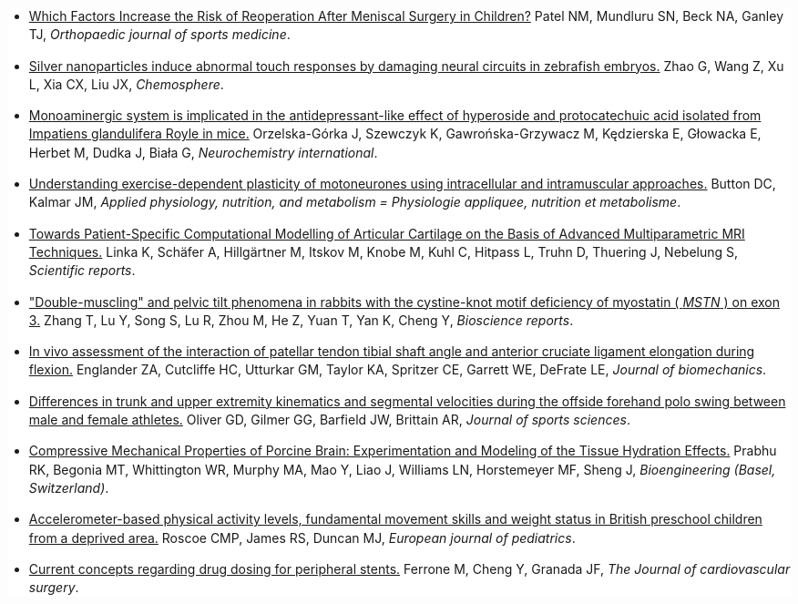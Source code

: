 * [Which Factors Increase the Risk of Reoperation After Meniscal Surgery in Children?](https://www.ncbi.nlm.nih.gov/pubmed/31080841)
Patel NM, Mundluru SN, Beck NA, Ganley TJ,
*Orthopaedic journal of sports medicine*.  

* [Silver nanoparticles induce abnormal touch responses by damaging neural circuits in zebrafish embryos.](https://www.ncbi.nlm.nih.gov/pubmed/31078031)
Zhao G, Wang Z, Xu L, Xia CX, Liu JX,
*Chemosphere*.  

* [Monoaminergic system is implicated in the antidepressant-like effect of hyperoside and protocatechuic acid isolated from Impatiens glandulifera Royle in mice.](https://www.ncbi.nlm.nih.gov/pubmed/31077758)
Orzelska-Górka J, Szewczyk K, Gawrońska-Grzywacz M, Kędzierska E, Głowacka E, Herbet M, Dudka J, Biała G,
*Neurochemistry international*.  

* [Understanding exercise-dependent plasticity of motoneurones using intracellular and intramuscular approaches.](https://www.ncbi.nlm.nih.gov/pubmed/31075205)
Button DC, Kalmar JM,
*Applied physiology, nutrition, and metabolism = Physiologie appliquee, nutrition et metabolisme*.  

* [Towards Patient-Specific Computational Modelling of Articular Cartilage on the Basis of Advanced Multiparametric MRI Techniques.](https://www.ncbi.nlm.nih.gov/pubmed/31073178)
Linka K, Schäfer A, Hillgärtner M, Itskov M, Knobe M, Kuhl C, Hitpass L, Truhn D, Thuering J, Nebelung S,
*Scientific reports*.  

* ["Double-muscling" and pelvic tilt phenomena in rabbits with the cystine-knot motif deficiency of myostatin ( <i>MSTN</i> ) on exon 3.](https://www.ncbi.nlm.nih.gov/pubmed/31072915)
Zhang T, Lu Y, Song S, Lu R, Zhou M, He Z, Yuan T, Yan K, Cheng Y,
*Bioscience reports*.  

* [In vivo assessment of the interaction of patellar tendon tibial shaft angle and anterior cruciate ligament elongation during flexion.](https://www.ncbi.nlm.nih.gov/pubmed/31072596)
Englander ZA, Cutcliffe HC, Utturkar GM, Taylor KA, Spritzer CE, Garrett WE, DeFrate LE,
*Journal of biomechanics*.  

* [Differences in trunk and upper extremity kinematics and segmental velocities during the offside forehand polo swing between male and female athletes.](https://www.ncbi.nlm.nih.gov/pubmed/31068097)
Oliver GD, Gilmer GG, Barfield JW, Brittain AR,
*Journal of sports sciences*.  

* [Compressive Mechanical Properties of Porcine Brain: Experimentation and Modeling of the Tissue Hydration Effects.](https://www.ncbi.nlm.nih.gov/pubmed/31067801)
Prabhu RK, Begonia MT, Whittington WR, Murphy MA, Mao Y, Liao J, Williams LN, Horstemeyer MF, Sheng J,
*Bioengineering (Basel, Switzerland)*.  

* [Accelerometer-based physical activity levels, fundamental movement skills and weight status in British preschool children from a deprived area.](https://www.ncbi.nlm.nih.gov/pubmed/31065843)
Roscoe CMP, James RS, Duncan MJ,
*European journal of pediatrics*.  

* [Current concepts regarding drug dosing for peripheral stents.](https://www.ncbi.nlm.nih.gov/pubmed/31062571)
Ferrone M, Cheng Y, Granada JF,
*The Journal of cardiovascular surgery*.  
